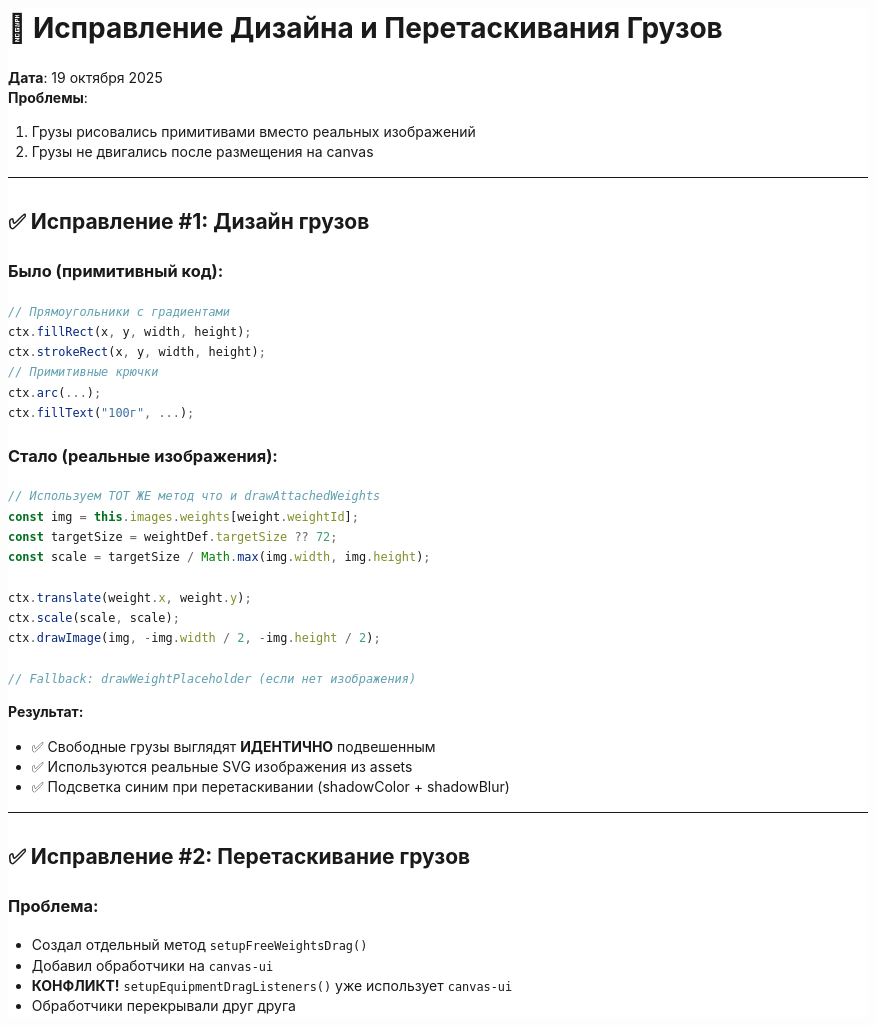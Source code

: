 # 🎨 Исправление Дизайна и Перетаскивания Грузов

**Дата**: 19 октября 2025  
**Проблемы**: 
1. Грузы рисовались примитивами вместо реальных изображений
2. Грузы не двигались после размещения на canvas

---

## ✅ Исправление #1: Дизайн грузов

### Было (примитивный код):
```javascript
// Прямоугольники с градиентами
ctx.fillRect(x, y, width, height);
ctx.strokeRect(x, y, width, height);
// Примитивные крючки
ctx.arc(...);
ctx.fillText("100г", ...);
```

### Стало (реальные изображения):
```javascript
// Используем ТОТ ЖЕ метод что и drawAttachedWeights
const img = this.images.weights[weight.weightId];
const targetSize = weightDef.targetSize ?? 72;
const scale = targetSize / Math.max(img.width, img.height);

ctx.translate(weight.x, weight.y);
ctx.scale(scale, scale);
ctx.drawImage(img, -img.width / 2, -img.height / 2);

// Fallback: drawWeightPlaceholder (если нет изображения)
```

**Результат:**
- ✅ Свободные грузы выглядят **ИДЕНТИЧНО** подвешенным
- ✅ Используются реальные SVG изображения из assets
- ✅ Подсветка синим при перетаскивании (shadowColor + shadowBlur)

---

## ✅ Исправление #2: Перетаскивание грузов

### Проблема:
- Создал отдельный метод `setupFreeWeightsDrag()`
- Добавил обработчики на `canvas-ui`
- **КОНФЛИКТ!** `setupEquipmentDragListeners()` уже использует `canvas-ui`
- Обработчики перекрывали друг друга
